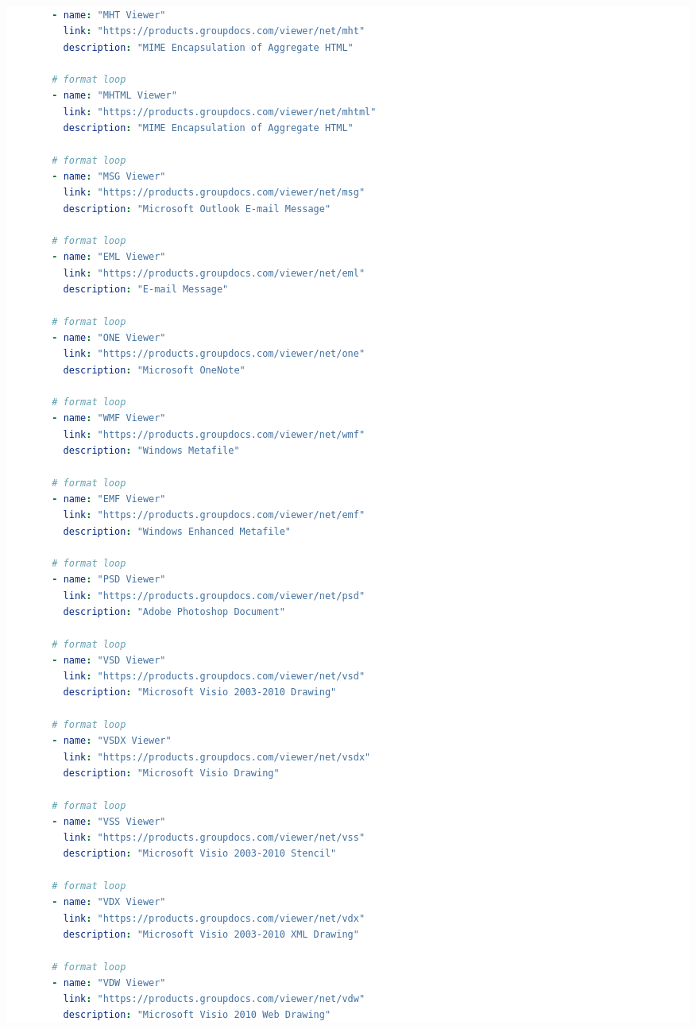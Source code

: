 ```yaml
        - name: "MHT Viewer"
          link: "https://products.groupdocs.com/viewer/net/mht"
          description: "MIME Encapsulation of Aggregate HTML"

        # format loop
        - name: "MHTML Viewer"
          link: "https://products.groupdocs.com/viewer/net/mhtml"
          description: "MIME Encapsulation of Aggregate HTML"

        # format loop
        - name: "MSG Viewer"
          link: "https://products.groupdocs.com/viewer/net/msg"
          description: "Microsoft Outlook E-mail Message"

        # format loop
        - name: "EML Viewer"
          link: "https://products.groupdocs.com/viewer/net/eml"
          description: "E-mail Message"

        # format loop
        - name: "ONE Viewer"
          link: "https://products.groupdocs.com/viewer/net/one"
          description: "Microsoft OneNote"

        # format loop
        - name: "WMF Viewer"
          link: "https://products.groupdocs.com/viewer/net/wmf"
          description: "Windows Metafile"

        # format loop
        - name: "EMF Viewer"
          link: "https://products.groupdocs.com/viewer/net/emf"
          description: "Windows Enhanced Metafile"

        # format loop
        - name: "PSD Viewer"
          link: "https://products.groupdocs.com/viewer/net/psd"
          description: "Adobe Photoshop Document"

        # format loop
        - name: "VSD Viewer"
          link: "https://products.groupdocs.com/viewer/net/vsd"
          description: "Microsoft Visio 2003-2010 Drawing"

        # format loop
        - name: "VSDX Viewer"
          link: "https://products.groupdocs.com/viewer/net/vsdx"
          description: "Microsoft Visio Drawing"

        # format loop
        - name: "VSS Viewer"
          link: "https://products.groupdocs.com/viewer/net/vss"
          description: "Microsoft Visio 2003-2010 Stencil"

        # format loop
        - name: "VDX Viewer"
          link: "https://products.groupdocs.com/viewer/net/vdx"
          description: "Microsoft Visio 2003-2010 XML Drawing"

        # format loop
        - name: "VDW Viewer"
          link: "https://products.groupdocs.com/viewer/net/vdw"
          description: "Microsoft Visio 2010 Web Drawing"
```